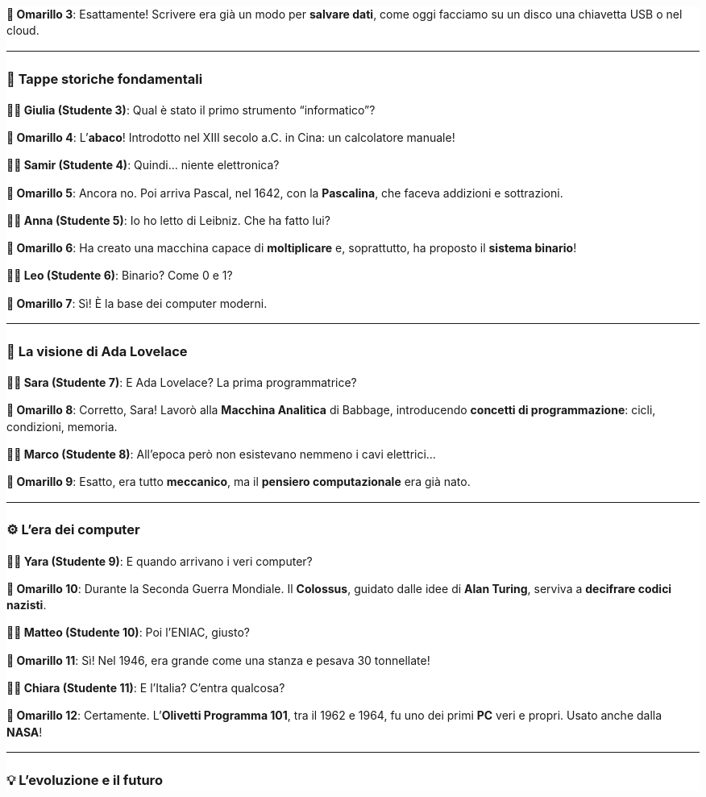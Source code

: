 **🤖 Omarillo 3**: Esattamente! Scrivere era già un modo per **salvare dati**, come oggi facciamo su un disco una chiavetta USB o nel cloud.

---

### 📜 **Tappe storiche fondamentali**

**👩‍🎓 Giulia (Studente 3)**: Qual è stato il primo strumento “informatico”?

**🤖 Omarillo 4**: L’**abaco**! Introdotto nel XIII secolo a.C. in Cina: un calcolatore manuale!

**🧑‍🎓 Samir (Studente 4)**: Quindi… niente elettronica?

**🤖 Omarillo 5**: Ancora no. Poi arriva Pascal, nel 1642, con la **Pascalina**, che faceva addizioni e sottrazioni.

**👩‍🎓 Anna (Studente 5)**: Io ho letto di Leibniz. Che ha fatto lui?

**🤖 Omarillo 6**: Ha creato una macchina capace di **moltiplicare** e, soprattutto, ha proposto il **sistema binario**!

**🧑‍🎓 Leo (Studente 6)**: Binario? Come 0 e 1?

**🤖 Omarillo 7**: Sì! È la base dei computer moderni.

---

### 🧠 **La visione di Ada Lovelace**

**👩‍🎓 Sara (Studente 7)**: E Ada Lovelace? La prima programmatrice?

**🤖 Omarillo 8**: Corretto, Sara! Lavorò alla **Macchina Analitica** di Babbage, introducendo **concetti di programmazione**: cicli, condizioni, memoria.

**🧑‍🎓 Marco (Studente 8)**: All’epoca però non esistevano nemmeno i cavi elettrici…

**🤖 Omarillo 9**: Esatto, era tutto **meccanico**, ma il **pensiero computazionale** era già nato.

---

### ⚙️ **L’era dei computer**

**👩‍🎓 Yara (Studente 9)**: E quando arrivano i veri computer?

**🤖 Omarillo 10**: Durante la Seconda Guerra Mondiale. Il **Colossus**, guidato dalle idee di **Alan Turing**, serviva a **decifrare codici nazisti**.

**🧑‍🎓 Matteo (Studente 10)**: Poi l’ENIAC, giusto?

**🤖 Omarillo 11**: Sì! Nel 1946, era grande come una stanza e pesava 30 tonnellate!

**👩‍🎓 Chiara (Studente 11)**: E l’Italia? C’entra qualcosa?

**🤖 Omarillo 12**: Certamente. L’**Olivetti Programma 101**, tra il 1962 e 1964, fu uno dei primi **PC** veri e propri. Usato anche dalla **NASA**!

---

### 💡 **L’evoluzione e il futuro**
